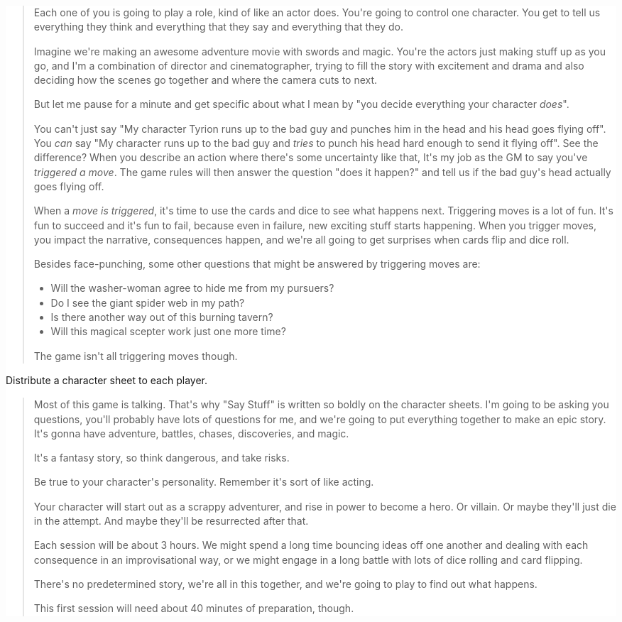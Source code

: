 > 
> Each one of you is going to play a role, kind of like an actor does.
> You're going to control one character. You get to tell us everything
> they think and everything that they say and everything that they do.
> 
> Imagine we're making an awesome adventure movie with swords and magic.
> You're the actors just making stuff up as you go, and I'm a combination
> of director and cinematographer, trying to fill the story with excitement
> and drama and also deciding how the scenes go together and where the
> camera cuts to next.
> 
> But let me pause for a minute and get specific about what I mean by
> "you decide everything your character *does*".
>
> You can't just say "My character Tyrion runs up to the bad guy and
> punches him in the head and his head goes flying off".
> You *can* say "My character runs up to the bad guy and *tries* to punch
> his head hard enough to send it flying off". See the difference? When you
> describe an action where there's some uncertainty like that, It's my job
> as the GM to say you've *triggered a move*. The game rules will then answer
> the question "does it happen?" and tell us if the bad guy's head actually
> goes flying off.
>
> When a *move is triggered*, it's time to use the cards and dice to see
> what happens next. Triggering moves is a lot of fun. It's fun to succeed
> and it's fun to fail, because even in failure, new exciting stuff starts
> happening. When you trigger moves, you impact the narrative, consequences
> happen, and we're all going to get surprises when cards flip and dice roll.
>
> Besides face-punching, some other questions that might be answered by
> triggering moves are:
>
>  * Will the washer-woman agree to hide me from my pursuers?
>  * Do I see the giant spider web in my path?
>  * Is there another way out of this burning tavern?
>  * Will this magical scepter work just one more time?
>
> The game isn't all triggering moves though.

Distribute a character sheet to each player.

> Most of this game is talking. That's why "Say Stuff" is written so boldly
> on the character sheets. I'm going to be asking you questions, you'll
> probably have lots of questions for me, and we're going to put everything
> together to make an epic story. It's gonna have adventure, battles, chases,
> discoveries, and magic.
>
> It's a fantasy story, so think dangerous, and take risks.
>
> Be true to your character's personality. Remember it's sort of like acting.
>
> Your character will start out as a scrappy adventurer, and rise in power
> to become a hero. Or villain. Or maybe they'll just die in the attempt.
> And maybe they'll be resurrected after that.
> 
> Each session will be about 3 hours.  We might spend a long time bouncing
> ideas off one another and dealing with each consequence in an
> improvisational way, or we might engage in a long battle with lots of dice
> rolling and card flipping.
> 
> There's no predetermined story, we're all in this together, and we're
> going to play to find out what happens.
> 
> This first session will need about 40 minutes of preparation, though.